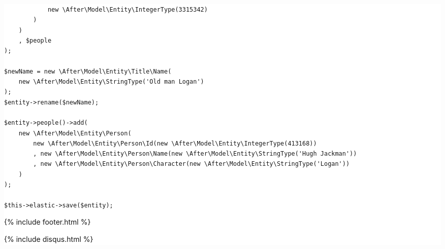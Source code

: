 ```php?start_inline=true
            new \After\Model\Entity\IntegerType(3315342)
        )
    )
    , $people
);

$newName = new \After\Model\Entity\Title\Name(
    new \After\Model\Entity\StringType('Old man Logan')
);
$entity->rename($newName);

$entity->people()->add(
    new \After\Model\Entity\Person(
        new \After\Model\Entity\Person\Id(new \After\Model\Entity\IntegerType(413168))
        , new \After\Model\Entity\Person\Name(new \After\Model\Entity\StringType('Hugh Jackman'))
        , new \After\Model\Entity\Person\Character(new \After\Model\Entity\StringType('Logan'))
    )
);

$this->elastic->save($entity);
```

{% include footer.html %}

{% include disqus.html %}